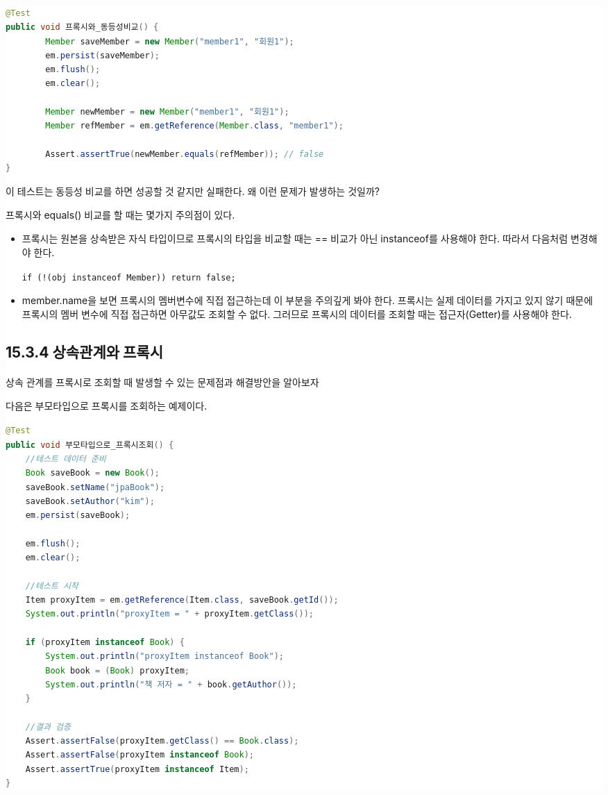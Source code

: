 ```java
@Test
public void 프록시와_동등성비교() {
        Member saveMember = new Member("member1", "회원1");
        em.persist(saveMember);
        em.flush();
        em.clear();
        
        Member newMember = new Member("member1", "회원1");
        Member refMember = em.getReference(Member.class, "member1");
        
        Assert.assertTrue(newMember.equals(refMember)); // false
}
```

이 테스트는 동등성 비교를 하면 성공할 것 같지만 실패한다. 왜 이런 문제가 발생하는 것일까?

프록시와 equals() 비교를 할 때는 몇가지 주의점이 있다.

- 프록시는 원본을 상속받은 자식 타입이므로 프록시의 타입을 비교할 때는 == 비교가 아닌 instanceof를 사용해야 한다. 따라서 다음처럼 변경해야 한다.
    
    ```
    if (!(obj instanceof Member)) return false;
    ```
    
- member.name을 보면 프록시의 멤버변수에 직접 접근하는데 이 부분을 주의깊게 봐야 한다. 프록시는 실제 데이터를 가지고 있지 않기 때문에 프록시의 멤버 변수에 직접 접근하면 아무값도 조회할 수 없다. 그러므로 프록시의 데이터를 조회할 때는 접근자(Getter)를 사용해야 한다.

## 15.3.4 상속관계와 프록시

상속 관계를 프록시로 조회할 때 발생할 수 있는 문제점과 해결방안을 알아보자

다음은 부모타입으로 프록시를 조회하는 예제이다.

```java
@Test
public void 부모타입으로_프록시조회() {
	//테스트 데이터 준비
	Book saveBook = new Book();
	saveBook.setName("jpaBook");
	saveBook.setAuthor("kim");
	em.persist(saveBook);

	em.flush();
	em.clear();

	//테스트 시작
	Item proxyItem = em.getReference(Item.class, saveBook.getId());
	System.out.println("proxyItem = " + proxyItem.getClass());

	if (proxyItem instanceof Book) {
		System.out.println("proxyItem instanceof Book");
		Book book = (Book) proxyItem;
		System.out.println("책 저자 = " + book.getAuthor());
	}

	//결과 검증
	Assert.assertFalse(proxyItem.getClass() == Book.class);
	Assert.assertFalse(proxyItem instanceof Book);
	Assert.assertTrue(proxyItem instanceof Item);
}
```
